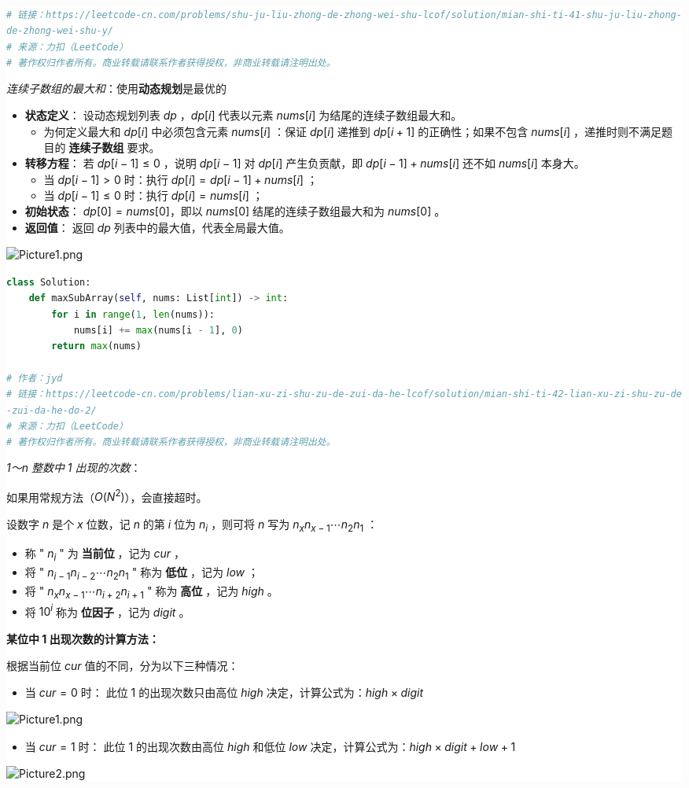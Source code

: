 ```python
# 链接：https://leetcode-cn.com/problems/shu-ju-liu-zhong-de-zhong-wei-shu-lcof/solution/mian-shi-ti-41-shu-ju-liu-zhong-de-zhong-wei-shu-y/
# 来源：力扣（LeetCode）
# 著作权归作者所有。商业转载请联系作者获得授权，非商业转载请注明出处。
```

*连续子数组的最大和*：使用**动态规划**是最优的

+ **状态定义**： 设动态规划列表 $dp$ ，$dp[i]$ 代表以元素 $nums[i]$ 为结尾的连续子数组最大和。
  + 为何定义最大和 $dp[i]$ 中必须包含元素 $nums[i]$ ：保证 $dp[i]$ 递推到 $dp[i+1]$ 的正确性；如果不包含 $nums[i]$ ，递推时则不满足题目的 **连续子数组** 要求。
+ **转移方程**： 若 $dp[i-1] \leq 0$ ，说明 $dp[i - 1]$ 对 $dp[i]$ 产生负贡献，即 $dp[i-1] + nums[i]$ 还不如 $nums[i]$ 本身大。
  + 当 $dp[i - 1] > 0$ 时：执行 $dp[i] = dp[i-1] + nums[i]$ ；
  + 当 $dp[i - 1] \leq 0$ 时：执行 $dp[i] = nums[i]$ ；
+ **初始状态**： $dp[0] = nums[0]$，即以 $nums[0]$ 结尾的连续子数组最大和为 $nums[0]$ 。
+ **返回值**： 返回 $dp$ 列表中的最大值，代表全局最大值。

![Picture1.png](https://pic.leetcode-cn.com/8fec91e89a69d8695be2974de14b74905fcd60393921492bbe0338b0a628fd9a-Picture1.png)

```python
class Solution:
    def maxSubArray(self, nums: List[int]) -> int:
        for i in range(1, len(nums)):
            nums[i] += max(nums[i - 1], 0)
        return max(nums)

# 作者：jyd
# 链接：https://leetcode-cn.com/problems/lian-xu-zi-shu-zu-de-zui-da-he-lcof/solution/mian-shi-ti-42-lian-xu-zi-shu-zu-de-zui-da-he-do-2/
# 来源：力扣（LeetCode）
# 著作权归作者所有。商业转载请联系作者获得授权，非商业转载请注明出处。
```

*1～n 整数中 1 出现的次数*：

如果用常规方法（$O(N^2)$），会直接超时。

设数字 $n$ 是个 $x$ 位数，记 $n$ 的第 $i$ 位为 $n_i$  ，则可将 $n$ 写为 $n_{x} n_{x-1} \cdots n_{2} n_{1}$  ：

+ 称 " $n_i$ " 为 **当前位** ，记为 $cur$ ，
+ 将 " $n_{i-1} n_{i-2} \cdots n_{2} n_{1}$  " 称为 **低位** ，记为 $low$ ；
+ 将 " $n_{x} n_{x-1} \cdots n_{i+2} n_{i+1}$  " 称为 **高位** ，记为 $high$ 。
+ 将 $10^i$  称为 **位因子** ，记为 $digit$ 。

**某位中 1 出现次数的计算方法：**

根据当前位 $cur$ 值的不同，分为以下三种情况：

+ 当 $cur = 0$ 时： 此位 1 的出现次数只由高位 $high$ 决定，计算公式为：$high \times digit$

![Picture1.png](https://pic.leetcode-cn.com/78e60b6c2ada7434ba69643047758e113fa732815f7c53791271c5e0f123687c-Picture1.png)

+ 当 $cur=1$ 时： 此位 1 的出现次数由高位 $high$ 和低位 $low$ 决定，计算公式为：$high \times digit + low + 1$

![Picture2.png](https://pic.leetcode-cn.com/58c7e6472155b49923b48daac10bd438b68e9504690cf45d5e739f3a8cb9cee1-Picture2.png)
